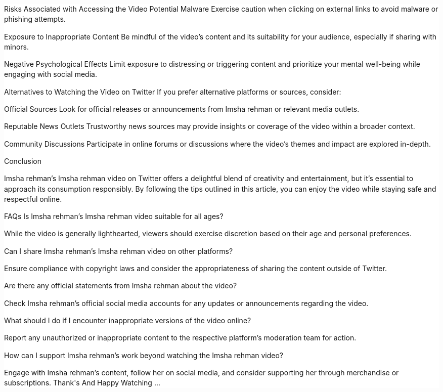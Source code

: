 Risks Associated with Accessing the Video Potential Malware Exercise caution when clicking on external links to avoid malware or phishing attempts.

Exposure to Inappropriate Content Be mindful of the video’s content and its suitability for your audience, especially if sharing with minors.

Negative Psychological Effects Limit exposure to distressing or triggering content and prioritize your mental well-being while engaging with social media.

Alternatives to Watching the Video on Twitter If you prefer alternative platforms or sources, consider:

Official Sources Look for official releases or announcements from Imsha rehman or relevant media outlets.

Reputable News Outlets Trustworthy news sources may provide insights or coverage of the video within a broader context.

Community Discussions Participate in online forums or discussions where the video’s themes and impact are explored in-depth.

Conclusion

Imsha rehman’s Imsha rehman video on Twitter offers a delightful blend of creativity and entertainment, but it’s essential to approach its consumption responsibly. By following the tips outlined in this article, you can enjoy the video while staying safe and respectful online.

FAQs Is Imsha rehman’s Imsha rehman video suitable for all ages?

While the video is generally lighthearted, viewers should exercise discretion based on their age and personal preferences.

Can I share Imsha rehman’s Imsha rehman video on other platforms?

Ensure compliance with copyright laws and consider the appropriateness of sharing the content outside of Twitter.

Are there any official statements from Imsha rehman about the video?

Check Imsha rehman’s official social media accounts for any updates or announcements regarding the video.

What should I do if I encounter inappropriate versions of the video online?

Report any unauthorized or inappropriate content to the respective platform’s moderation team for action.

How can I support Imsha rehman’s work beyond watching the Imsha rehman video?

Engage with Imsha rehman’s content, follow her on social media, and consider supporting her through merchandise or subscriptions. Thank's And Happy Watching ...
